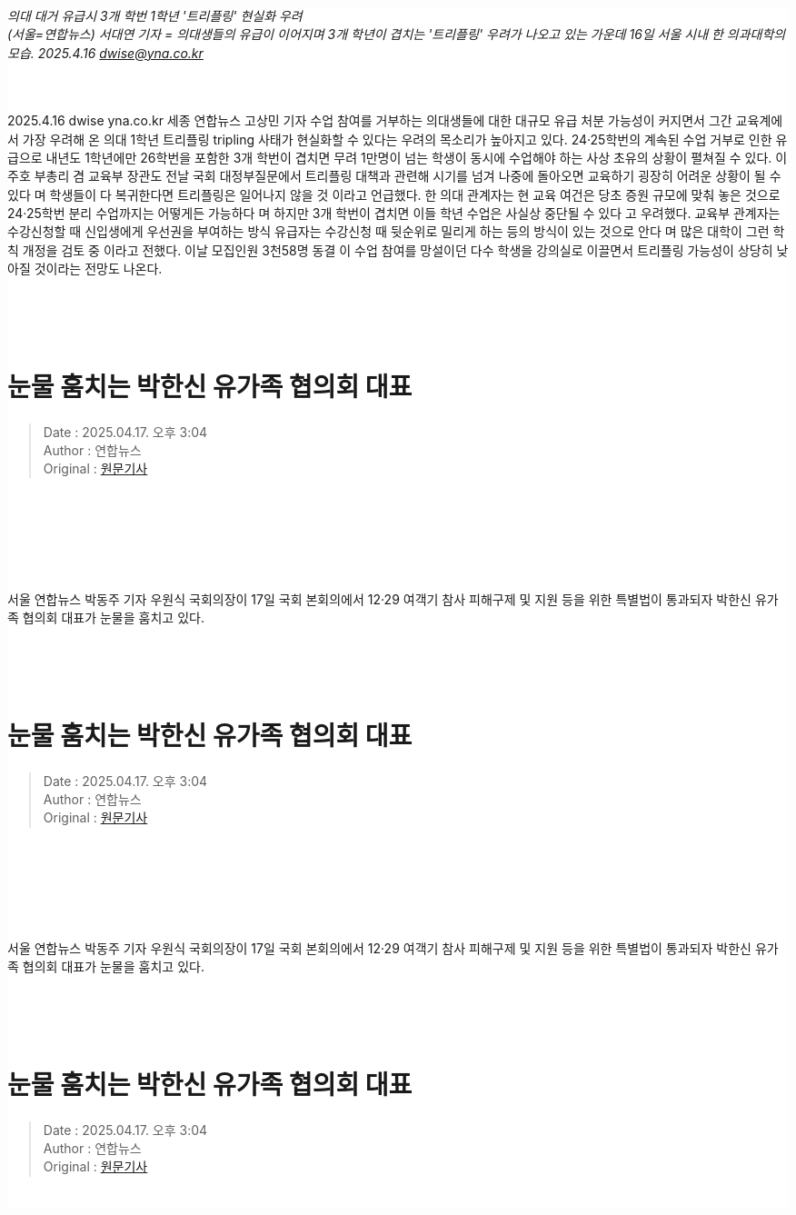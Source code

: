 <img alt="의대 대거 유급시 3개 학번 1학년 '트리플링' 현실화 우려(서울=연합뉴스) 서대연 기자 = 의대생들의 유급이 이어지며 3개 학년이 겹치는 '트리플링' 우려가 나오고 있는 가운데 16일 서울 시내 한 의과대학의 모" class="_LAZY_LOADING _LAZY_LOADING_INIT_HIDE" src="https://imgnews.pstatic.net/image/001/2025/04/17/PYH2025041607540001300_P4_20250417150426673.jpg?type=w860" id="img1" style="display: none;"></img><em class="img_desc">의대 대거 유급시 3개 학번 1학년 '트리플링' 현실화 우려<br/>(서울=연합뉴스) 서대연 기자 = 의대생들의 유급이 이어지며 3개 학년이 겹치는 '트리플링' 우려가 나오고 있는 가운데 16일 서울 시내 한 의과대학의 모습. 2025.4.16 dwise@yna.co.kr</em>  
<br/><br/>  
  
2025.4.16 dwise yna.co.kr 세종 연합뉴스 고상민 기자 수업 참여를 거부하는 의대생들에 대한 대규모 유급 처분 가능성이 커지면서 그간 교육계에서 가장 우려해 온 의대 1학년 트리플링 tripling 사태가 현실화할 수 있다는 우려의 목소리가 높아지고 있다.
24·25학번의 계속된 수업 거부로 인한 유급으로 내년도 1학년에만 26학번을 포함한 3개 학번이 겹치면 무려 1만명이 넘는 학생이 동시에 수업해야 하는 사상 초유의 상황이 펼쳐질 수 있다.
이주호 부총리 겸 교육부 장관도 전날 국회 대정부질문에서 트리플링 대책과 관련해 시기를 넘겨 나중에 돌아오면 교육하기 굉장히 어려운 상황이 될 수 있다 며 학생들이 다 복귀한다면 트리플링은 일어나지 않을 것 이라고 언급했다.
한 의대 관계자는 현 교육 여건은 당초 증원 규모에 맞춰 놓은 것으로 24·25학번 분리 수업까지는 어떻게든 가능하다 며 하지만 3개 학번이 겹치면 이들 학년 수업은 사실상 중단될 수 있다 고 우려했다.
교육부 관계자는 수강신청할 때 신입생에게 우선권을 부여하는 방식 유급자는 수강신청 때 뒷순위로 밀리게 하는 등의 방식이 있는 것으로 안다 며 많은 대학이 그런 학칙 개정을 검토 중 이라고 전했다.
이날 모집인원 3천58명 동결 이 수업 참여를 망설이던 다수 학생을 강의실로 이끌면서 트리플링 가능성이 상당히 낮아질 것이라는 전망도 나온다.  
<br/><br/><br/>  

  
# 눈물 훔치는 박한신 유가족 협의회 대표  
  
> Date : 2025.04.17. 오후 3:04  
> Author : 연합뉴스  
> Original : [원문기사](https://n.news.naver.com/mnews/article/001/0015336804?sid=102)  
<br/>  
  
<img alt="" class="_LAZY_LOADING _LAZY_LOADING_INIT_HIDE" src="https://imgnews.pstatic.net/image/001/2025/04/17/PYH2025041714000001300_P4_20250417150424944.jpg?type=w860" id="img1" style="display: none;"></img>  
<br/><br/>  
  
서울 연합뉴스 박동주 기자 우원식 국회의장이 17일 국회 본회의에서 12·29 여객기 참사 피해구제 및 지원 등을 위한 특별법이 통과되자 박한신 유가족 협의회 대표가 눈물을 훔치고 있다.  
<br/><br/><br/>  

  
# 눈물 훔치는 박한신 유가족 협의회 대표  
  
> Date : 2025.04.17. 오후 3:04  
> Author : 연합뉴스  
> Original : [원문기사](https://n.news.naver.com/mnews/article/001/0015336803?sid=102)  
<br/>  
  
<img alt="" class="_LAZY_LOADING _LAZY_LOADING_INIT_HIDE" src="https://imgnews.pstatic.net/image/001/2025/04/17/PYH2025041713990001300_P4_20250417150423354.jpg?type=w860" id="img1" style="display: none;"></img>  
<br/><br/>  
  
서울 연합뉴스 박동주 기자 우원식 국회의장이 17일 국회 본회의에서 12·29 여객기 참사 피해구제 및 지원 등을 위한 특별법이 통과되자 박한신 유가족 협의회 대표가 눈물을 훔치고 있다.  
<br/><br/><br/>  

  
# 눈물 훔치는 박한신 유가족 협의회 대표  
  
> Date : 2025.04.17. 오후 3:04  
> Author : 연합뉴스  
> Original : [원문기사](https://n.news.naver.com/mnews/article/001/0015336801?sid=102)  
<br/>  
  